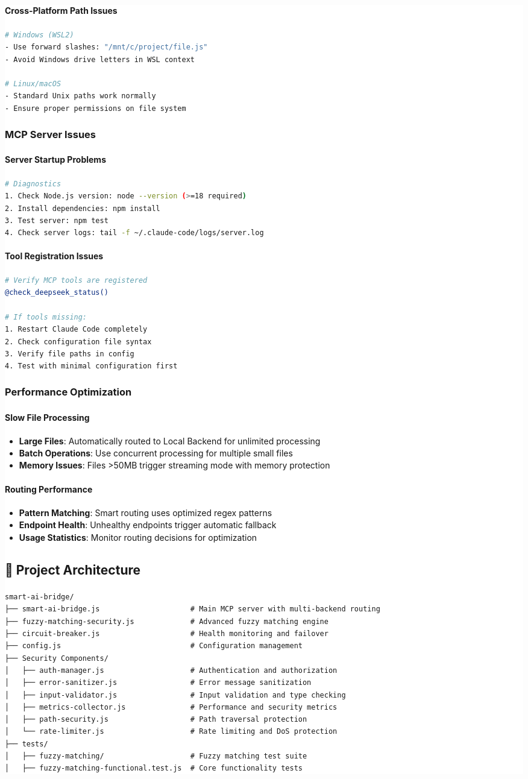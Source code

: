 #### **Cross-Platform Path Issues**
```bash
# Windows (WSL2)
- Use forward slashes: "/mnt/c/project/file.js"
- Avoid Windows drive letters in WSL context

# Linux/macOS  
- Standard Unix paths work normally
- Ensure proper permissions on file system
```

### MCP Server Issues

#### **Server Startup Problems**
```bash
# Diagnostics
1. Check Node.js version: node --version (>=18 required)
2. Install dependencies: npm install
3. Test server: npm test
4. Check server logs: tail -f ~/.claude-code/logs/server.log
```

#### **Tool Registration Issues**
```bash
# Verify MCP tools are registered
@check_deepseek_status()

# If tools missing:
1. Restart Claude Code completely
2. Check configuration file syntax
3. Verify file paths in config
4. Test with minimal configuration first
```

### Performance Optimization

#### **Slow File Processing**
- **Large Files**: Automatically routed to Local Backend for unlimited processing
- **Batch Operations**: Use concurrent processing for multiple small files
- **Memory Issues**: Files >50MB trigger streaming mode with memory protection

#### **Routing Performance**
- **Pattern Matching**: Smart routing uses optimized regex patterns
- **Endpoint Health**: Unhealthy endpoints trigger automatic fallback
- **Usage Statistics**: Monitor routing decisions for optimization

## 📁 Project Architecture

```
smart-ai-bridge/
├── smart-ai-bridge.js                     # Main MCP server with multi-backend routing
├── fuzzy-matching-security.js             # Advanced fuzzy matching engine
├── circuit-breaker.js                     # Health monitoring and failover
├── config.js                              # Configuration management
├── Security Components/
│   ├── auth-manager.js                    # Authentication and authorization
│   ├── error-sanitizer.js                 # Error message sanitization
│   ├── input-validator.js                 # Input validation and type checking
│   ├── metrics-collector.js               # Performance and security metrics
│   ├── path-security.js                   # Path traversal protection
│   └── rate-limiter.js                    # Rate limiting and DoS protection
├── tests/
│   ├── fuzzy-matching/                    # Fuzzy matching test suite
│   ├── fuzzy-matching-functional.test.js  # Core functionality tests
```
